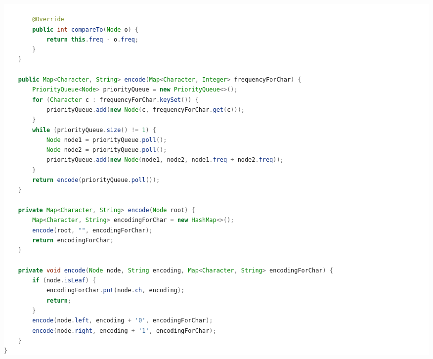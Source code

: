 ```java

        @Override
        public int compareTo(Node o) {
            return this.freq - o.freq;
        }
    }

    public Map<Character, String> encode(Map<Character, Integer> frequencyForChar) {
        PriorityQueue<Node> priorityQueue = new PriorityQueue<>();
        for (Character c : frequencyForChar.keySet()) {
            priorityQueue.add(new Node(c, frequencyForChar.get(c)));
        }
        while (priorityQueue.size() != 1) {
            Node node1 = priorityQueue.poll();
            Node node2 = priorityQueue.poll();
            priorityQueue.add(new Node(node1, node2, node1.freq + node2.freq));
        }
        return encode(priorityQueue.poll());
    }

    private Map<Character, String> encode(Node root) {
        Map<Character, String> encodingForChar = new HashMap<>();
        encode(root, "", encodingForChar);
        return encodingForChar;
    }

    private void encode(Node node, String encoding, Map<Character, String> encodingForChar) {
        if (node.isLeaf) {
            encodingForChar.put(node.ch, encoding);
            return;
        }
        encode(node.left, encoding + '0', encodingForChar);
        encode(node.right, encoding + '1', encodingForChar);
    }
}
```

